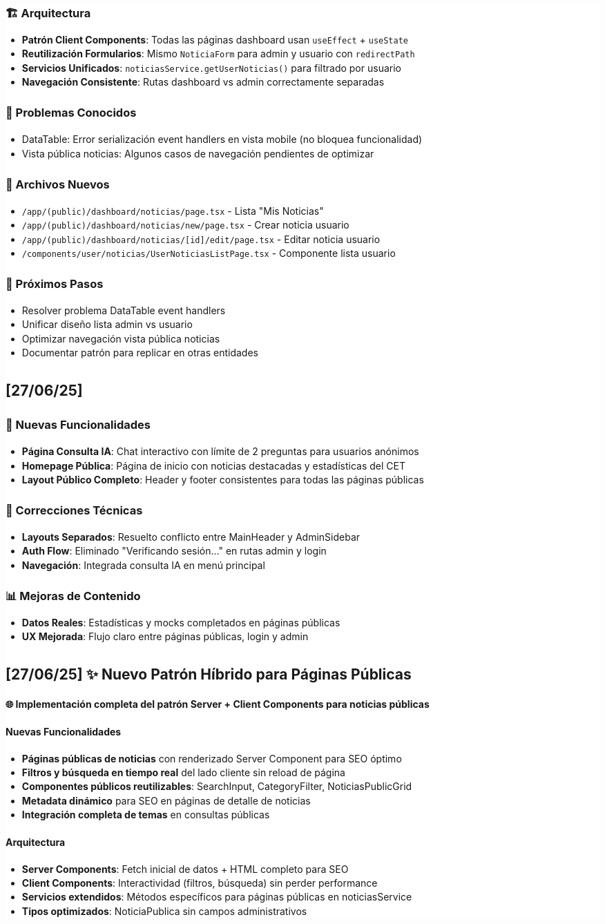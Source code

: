 ### 🏗️ Arquitectura
- **Patrón Client Components**: Todas las páginas dashboard usan `useEffect` + `useState`
- **Reutilización Formularios**: Mismo `NoticiaForm` para admin y usuario con `redirectPath`
- **Servicios Unificados**: `noticiasService.getUserNoticias()` para filtrado por usuario
- **Navegación Consistente**: Rutas dashboard vs admin correctamente separadas

### 🐛 Problemas Conocidos
- DataTable: Error serialización event handlers en vista mobile (no bloquea funcionalidad)
- Vista pública noticias: Algunos casos de navegación pendientes de optimizar

### 📁 Archivos Nuevos
- `/app/(public)/dashboard/noticias/page.tsx` - Lista "Mis Noticias"
- `/app/(public)/dashboard/noticias/new/page.tsx` - Crear noticia usuario
- `/app/(public)/dashboard/noticias/[id]/edit/page.tsx` - Editar noticia usuario
- `/components/user/noticias/UserNoticiasListPage.tsx` - Componente lista usuario

### 🎯 Próximos Pasos
- Resolver problema DataTable event handlers
- Unificar diseño lista admin vs usuario
- Optimizar navegación vista pública noticias
- Documentar patrón para replicar en otras entidades
## [27/06/25]

### 🚀 Nuevas Funcionalidades
- **Página Consulta IA**: Chat interactivo con límite de 2 preguntas para usuarios anónimos
- **Homepage Pública**: Página de inicio con noticias destacadas y estadísticas del CET
- **Layout Público Completo**: Header y footer consistentes para todas las páginas públicas

### 🔧 Correcciones Técnicas
- **Layouts Separados**: Resuelto conflicto entre MainHeader y AdminSidebar
- **Auth Flow**: Eliminado "Verificando sesión..." en rutas admin y login
- **Navegación**: Integrada consulta IA en menú principal

### 📊 Mejoras de Contenido
- **Datos Reales**: Estadísticas y mocks completados en páginas públicas
- **UX Mejorada**: Flujo claro entre páginas públicas, login y admin
## [27/06/25] ✨ Nuevo Patrón Híbrido para Páginas Públicas

**🌐 Implementación completa del patrón Server + Client Components para noticias públicas**

#### Nuevas Funcionalidades
- **Páginas públicas de noticias** con renderizado Server Component para SEO óptimo
- **Filtros y búsqueda en tiempo real** del lado cliente sin reload de página
- **Componentes públicos reutilizables**: SearchInput, CategoryFilter, NoticiasPublicGrid
- **Metadata dinámico** para SEO en páginas de detalle de noticias
- **Integración completa de temas** en consultas públicas

#### Arquitectura
- **Server Components**: Fetch inicial de datos + HTML completo para SEO
- **Client Components**: Interactividad (filtros, búsqueda) sin perder performance
- **Servicios extendidos**: Métodos específicos para páginas públicas en noticiasService
- **Tipos optimizados**: NoticiaPublica sin campos administrativos
